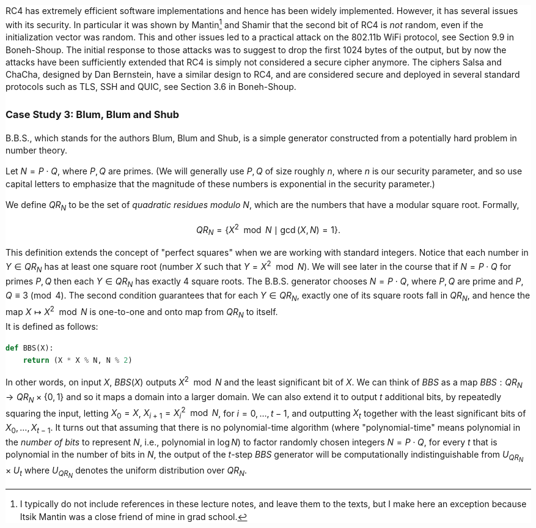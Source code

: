 RC4 has extremely efficient software implementations and hence has been widely implemented. However, it has several issues with its security. In particular it was shown by Mantin[^fn] and Shamir that the second bit of RC4 is _not_ random, even if the initialization vector was random.
This and other issues led to a practical attack on the 802.11b WiFi protocol, see Section 9.9 in Boneh-Shoup.
The initial response to those attacks was to suggest to drop the first 1024 bytes of the output, but by now the attacks have been sufficiently extended that RC4 is simply not considered a secure cipher anymore.
The ciphers Salsa and ChaCha, designed by Dan Bernstein, have a similar design to RC4, and are considered secure and deployed in several standard protocols such as TLS, SSH and QUIC, see Section 3.6 in Boneh-Shoup.



[^fn]:I typically do not include references in these lecture notes, and leave them to the texts, but I make here an exception because Itsik Mantin was a close friend of mine in grad school.

###  Case Study 3: Blum, Blum and Shub

B.B.S., which stands for the authors Blum, Blum and Shub, is a simple generator constructed from a potentially hard problem in number theory.

Let $N=P\cdot Q$, where $P,Q$ are primes. (We will generally use $P,Q$ of size roughly $n$, where $n$ is our security parameter, and so use capital letters to emphasize that the magnitude of these numbers is exponential in the security parameter.)

We define $QR_N$ to be the set of  *quadratic residues modulo $N$*, which are the numbers that have a modular square root.
Formally,  

$$QR_N=\{X^2 \mod N \mid \gcd(X,N )=1\}.$$ 

This definition extends the concept of "perfect squares" when we are working with standard integers. Notice that each number in $Y \in QR_N$ has at least one square root (number $X$ such that $Y = X^2 \mod N$). 
We will see later in the course that if $N = P\cdot Q$ for primes $P,Q$ then each  $Y\in QR_N$ has exactly $4$ square roots.
The B.B.S. generator chooses $N=P\cdot Q$, where $P,Q$ are prime and $P,Q\equiv 3\pmod{4}$. The second condition guarantees that for each $Y\in QR_N$, exactly one of its square roots fall in $QR_N$, and hence the map 
$X \mapsto X^2 \mod N$ is one-to-one and onto map from $QR_N$ to itself.  
It is defined as follows:


```python
def BBS(X):
    return (X * X % N, N % 2)
```

In other words,  on input $X$, $BBS(X)$ outputs $X^2 \mod N$ and the least significant bit of $X$. 
We can think of $BBS$ as a map $BBS:QR_N \rightarrow QR_N \times \{0,1\}$ and so it maps a domain into a larger domain.
We can also extend it to output $t$ additional bits, by repeatedly squaring the input, letting $X_0 = X$, $X_{i+1} = X_i^2 \mod N$, for $i=0,\ldots,{t-1}$, and outputting $X_t$ together with the least significant bits of $X_0,\ldots,X_{t-1}$.
It turns out that assuming that there is no polynomial-time algorithm (where "polynomial-time" means polynomial in the _number of bits_ to represent $N$, i.e., polynomial in $\log N$)  to factor randomly chosen integers $N=P\cdot Q$, for every $t$ that is polynomial in the number of bits in $N$, the output of the $t$-step $BBS$ generator will be computationally indistinguishable from $U_{QR_N} \times U_t$ where $U_{QR_N}$ denotes the uniform distribution over $QR_N$.


[^credit]: Edited and expanded by Richard Xu in Spring 2020.
[^abc]: Even lawyers grapple with this question, with a recent example being the debate of whether fantasy football is a game of chance or of skill.
[^def]: In fact such a function must exist in some sense since in the entire history of the world, presumably no sequence of $100$ fair coin tosses has ever repeated.
[^Zq]: A ring is a set of elements where addition and multiplication are defined and obey the natural rules of associativity and commutativity (though without necessarily having a multiplicative inverse for every element). For every integer $q$ we define $\Z_q$ (known as the _ring of integers modulo $q$_) to be the set $\{0,\ldots,q-1\}$ where addition and multiplication is done modulo $q$.
[^luhn]: That number is obtained by applying an algorithm of [Hans Peter Luhn](https://goo.gl/SL8ahM) which applies a simple map to each digit of the card and then sums them up modulo 10.
[^ss_sec]: Actually modern computers will be able to break this generator via brute force, but if the length and number of the constants were doubled (or perhaps quadrupled) this should be sufficiently secure, though longer to write down.